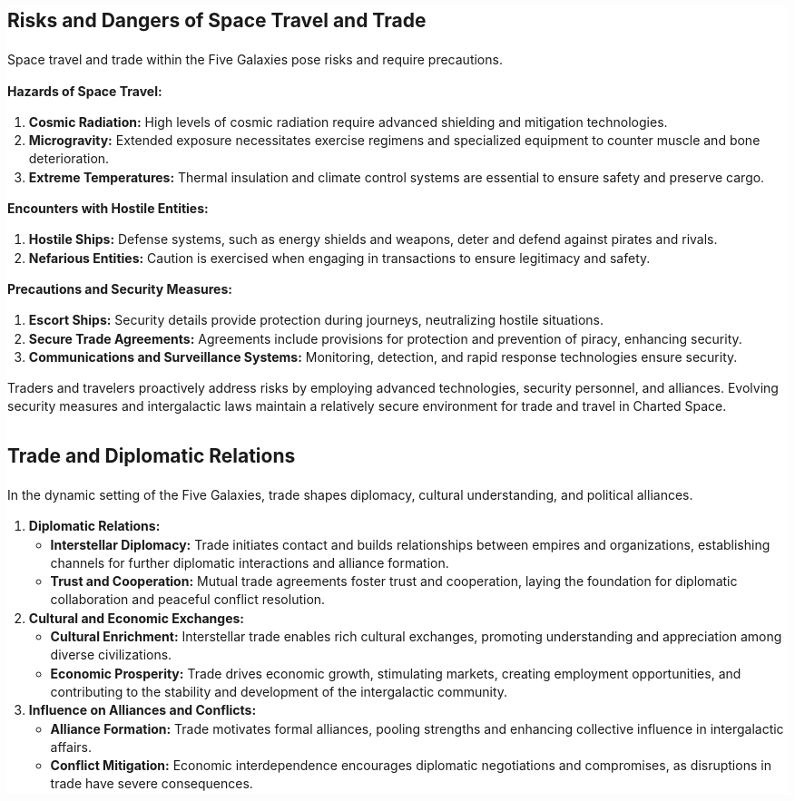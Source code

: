 ## Risks and Dangers of Space Travel and Trade

Space travel and trade within the Five Galaxies pose risks and require precautions.

**Hazards of Space Travel:**

1.  **Cosmic Radiation:** High levels of cosmic radiation require advanced shielding and mitigation technologies.
2.  **Microgravity:** Extended exposure necessitates exercise regimens and specialized equipment to counter muscle and bone deterioration.
3.  **Extreme Temperatures:** Thermal insulation and climate control systems are essential to ensure safety and preserve cargo.

**Encounters with Hostile Entities:**

1.  **Hostile Ships:** Defense systems, such as energy shields and weapons, deter and defend against pirates and rivals.
2.  **Nefarious Entities:** Caution is exercised when engaging in transactions to ensure legitimacy and safety.

**Precautions and Security Measures:**

1.  **Escort Ships:** Security details provide protection during journeys, neutralizing hostile situations.
2.  **Secure Trade Agreements:** Agreements include provisions for protection and prevention of piracy, enhancing security.
3.  **Communications and Surveillance Systems:** Monitoring, detection, and rapid response technologies ensure security.

Traders and travelers proactively address risks by employing advanced technologies, security personnel, and alliances. Evolving security measures and intergalactic laws maintain a relatively secure environment for trade and travel in Charted Space.

## Trade and Diplomatic Relations

In the dynamic setting of the Five Galaxies, trade shapes diplomacy, cultural understanding, and political alliances.

1.  **Diplomatic Relations:**
      - **Interstellar Diplomacy:** Trade initiates contact and builds relationships between empires and organizations, establishing channels for further diplomatic interactions and alliance formation.
      - **Trust and Cooperation:** Mutual trade agreements foster trust and cooperation, laying the foundation for diplomatic collaboration and peaceful conflict resolution.
2.  **Cultural and Economic Exchanges:**
      - **Cultural Enrichment:** Interstellar trade enables rich cultural exchanges, promoting understanding and appreciation among diverse civilizations.
      - **Economic Prosperity:** Trade drives economic growth, stimulating markets, creating employment opportunities, and contributing to the stability and development of the intergalactic community.
3.  **Influence on Alliances and Conflicts:**
      - **Alliance Formation:** Trade motivates formal alliances, pooling strengths and enhancing collective influence in intergalactic affairs.
      - **Conflict Mitigation:** Economic interdependence encourages diplomatic negotiations and compromises, as disruptions in trade have severe consequences.
